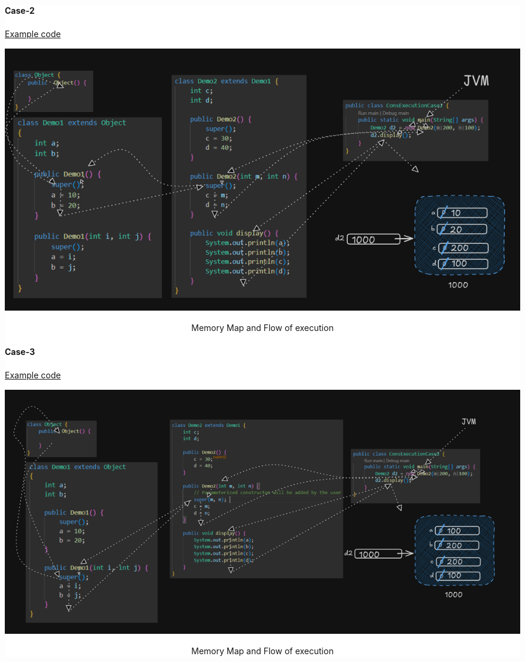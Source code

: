 #### Case-2

[Example code](./example/ConsExecutionCase2.java)

<p>
    <img src="./image/ConsExeCase2.png">
    <p align="center"> Memory Map and Flow of execution </p>
</p>

#### Case-3

[Example code](./example/ConsExecutionCase3.java)

<p>
    <img src="./image/ConsExeCase3.png">
    <p align="center"> Memory Map and Flow of execution </p>
</p>
